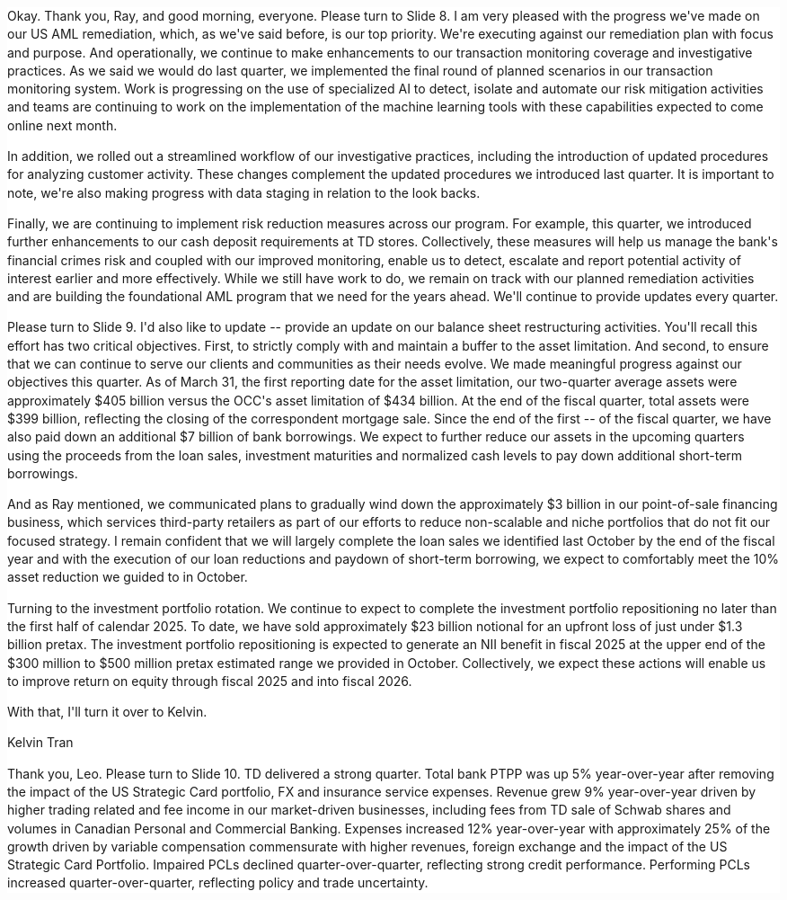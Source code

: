 Okay. Thank you, Ray, and good morning, everyone. Please turn to Slide 8. I am very pleased with the progress we've made on our US AML remediation, which, as we've said before, is our top priority. We're executing against our remediation plan with focus and purpose. And operationally, we continue to make enhancements to our transaction monitoring coverage and investigative practices. As we said we would do last quarter, we implemented the final round of planned scenarios in our transaction monitoring system. Work is progressing on the use of specialized AI to detect, isolate and automate our risk mitigation activities and teams are continuing to work on the implementation of the machine learning tools with these capabilities expected to come online next month.

In addition, we rolled out a streamlined workflow of our investigative practices, including the introduction of updated procedures for analyzing customer activity. These changes complement the updated procedures we introduced last quarter. It is important to note, we're also making progress with data staging in relation to the look backs.

Finally, we are continuing to implement risk reduction measures across our program. For example, this quarter, we introduced further enhancements to our cash deposit requirements at TD stores. Collectively, these measures will help us manage the bank's financial crimes risk and coupled with our improved monitoring, enable us to detect, escalate and report potential activity of interest earlier and more effectively. While we still have work to do, we remain on track with our planned remediation activities and are building the foundational AML program that we need for the years ahead. We'll continue to provide updates every quarter.

Please turn to Slide 9. I'd also like to update -- provide an update on our balance sheet restructuring activities. You'll recall this effort has two critical objectives. First, to strictly comply with and maintain a buffer to the asset limitation. And second, to ensure that we can continue to serve our clients and communities as their needs evolve. We made meaningful progress against our objectives this quarter. As of March 31, the first reporting date for the asset limitation, our two-quarter average assets were approximately $405 billion versus the OCC's asset limitation of $434 billion. At the end of the fiscal quarter, total assets were $399 billion, reflecting the closing of the correspondent mortgage sale. Since the end of the first -- of the fiscal quarter, we have also paid down an additional $7 billion of bank borrowings. We expect to further reduce our assets in the upcoming quarters using the proceeds from the loan sales, investment maturities and normalized cash levels to pay down additional short-term borrowings.

And as Ray mentioned, we communicated plans to gradually wind down the approximately $3 billion in our point-of-sale financing business, which services third-party retailers as part of our efforts to reduce non-scalable and niche portfolios that do not fit our focused strategy. I remain confident that we will largely complete the loan sales we identified last October by the end of the fiscal year and with the execution of our loan reductions and paydown of short-term borrowing, we expect to comfortably meet the 10% asset reduction we guided to in October.

Turning to the investment portfolio rotation. We continue to expect to complete the investment portfolio repositioning no later than the first half of calendar 2025. To date, we have sold approximately $23 billion notional for an upfront loss of just under $1.3 billion pretax. The investment portfolio repositioning is expected to generate an NII benefit in fiscal 2025 at the upper end of the $300 million to $500 million pretax estimated range we provided in October. Collectively, we expect these actions will enable us to improve return on equity through fiscal 2025 and into fiscal 2026.

With that, I'll turn it over to Kelvin.

Kelvin Tran

Thank you, Leo. Please turn to Slide 10. TD delivered a strong quarter. Total bank PTPP was up 5% year-over-year after removing the impact of the US Strategic Card portfolio, FX and insurance service expenses. Revenue grew 9% year-over-year driven by higher trading related and fee income in our market-driven businesses, including fees from TD sale of Schwab shares and volumes in Canadian Personal and Commercial Banking. Expenses increased 12% year-over-year with approximately 25% of the growth driven by variable compensation commensurate with higher revenues, foreign exchange and the impact of the US Strategic Card Portfolio. Impaired PCLs declined quarter-over-quarter, reflecting strong credit performance. Performing PCLs increased quarter-over-quarter, reflecting policy and trade uncertainty.
